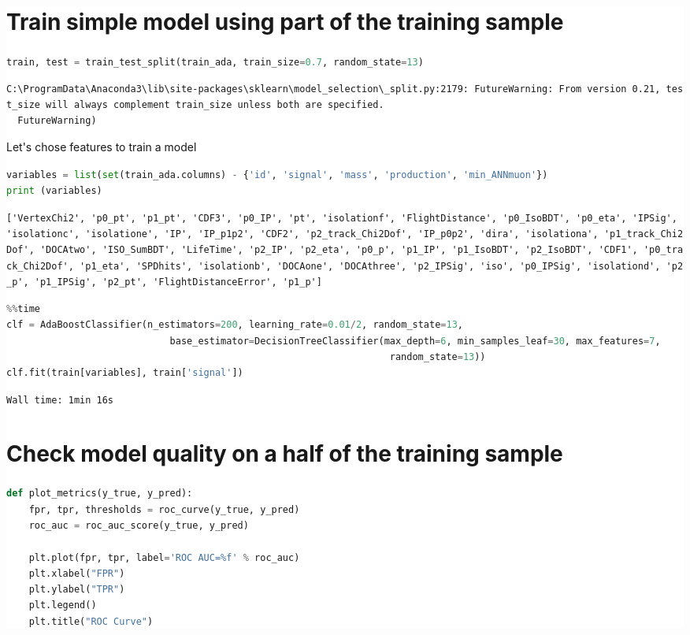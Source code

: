 


# Train simple model using part of the training sample


```python
train, test = train_test_split(train_ada, train_size=0.7, random_state=13) 
```

    C:\ProgramData\Anaconda3\lib\site-packages\sklearn\model_selection\_split.py:2179: FutureWarning: From version 0.21, test_size will always complement train_size unless both are specified.
      FutureWarning)


Let's chose features to train a model


```python
variables = list(set(train_ada.columns) - {'id', 'signal', 'mass', 'production', 'min_ANNmuon'})
print (variables)
```

    ['VertexChi2', 'p0_pt', 'p1_pt', 'CDF3', 'p0_IP', 'pt', 'isolationf', 'FlightDistance', 'p0_IsoBDT', 'p0_eta', 'IPSig', 'isolationc', 'isolatione', 'IP', 'IP_p1p2', 'CDF2', 'p2_track_Chi2Dof', 'IP_p0p2', 'dira', 'isolationa', 'p1_track_Chi2Dof', 'DOCAtwo', 'ISO_SumBDT', 'LifeTime', 'p2_IP', 'p2_eta', 'p0_p', 'p1_IP', 'p1_IsoBDT', 'p2_IsoBDT', 'CDF1', 'p0_track_Chi2Dof', 'p1_eta', 'SPDhits', 'isolationb', 'DOCAone', 'DOCAthree', 'p2_IPSig', 'iso', 'p0_IPSig', 'isolationd', 'p2_p', 'p1_IPSig', 'p2_pt', 'FlightDistanceError', 'p1_p']



```python
%%time
clf = AdaBoostClassifier(n_estimators=200, learning_rate=0.01/2, random_state=13,
                             base_estimator=DecisionTreeClassifier(max_depth=6, min_samples_leaf=30, max_features=7,
                                                                    random_state=13))
clf.fit(train[variables], train['signal']) 
```

    Wall time: 1min 16s


# Check model quality on a half of the training sample



```python
def plot_metrics(y_true, y_pred):
    fpr, tpr, thresholds = roc_curve(y_true, y_pred)
    roc_auc = roc_auc_score(y_true, y_pred)

    plt.plot(fpr, tpr, label='ROC AUC=%f' % roc_auc)
    plt.xlabel("FPR")
    plt.ylabel("TPR")
    plt.legend()
    plt.title("ROC Curve")
```
